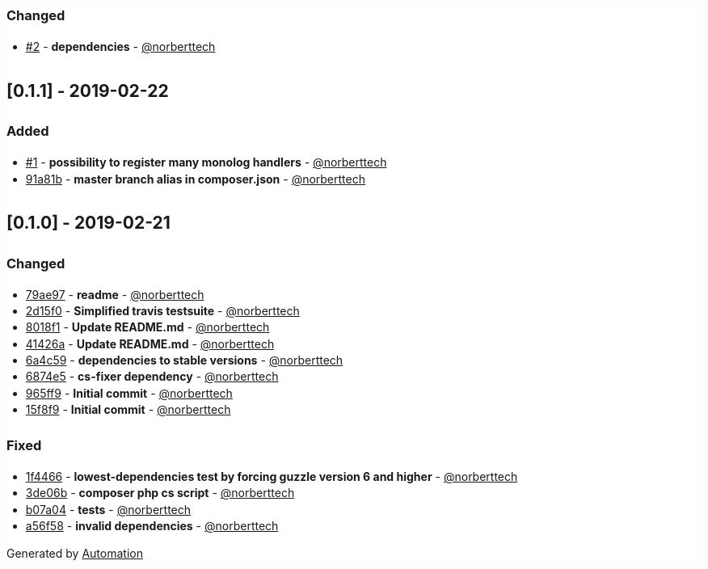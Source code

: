 ### Changed
- [#2](https://github.com/app-insights-php/app-insights-php-bundle/pull/2) - **dependencies** - [@norberttech](https://github.com/norberttech)

## [0.1.1] - 2019-02-22

### Added
- [#1](https://github.com/app-insights-php/app-insights-php-bundle/pull/1) - **possibility to register many monolog handlers** - [@norberttech](https://github.com/norberttech)
- [91a81b](https://github.com/app-insights-php/app-insights-php-bundle/commit/91a81b971c59b9d70eccdbd66e076643f2913508) - **master branch alias in composer.json** - [@norberttech](https://github.com/norberttech)

## [0.1.0] - 2019-02-21

### Changed
- [79ae97](https://github.com/app-insights-php/app-insights-php-bundle/commit/79ae975fb9ecc36b3fe3118be7e04604f56e13cf) - **readme** - [@norberttech](https://github.com/norberttech)
- [2d15f0](https://github.com/app-insights-php/app-insights-php-bundle/commit/2d15f05d13fcad55f21dc1adcd7e505671c91c1d) - **Simplified travis testsuite** - [@norberttech](https://github.com/norberttech)
- [8018f1](https://github.com/app-insights-php/app-insights-php-bundle/commit/8018f1498180ab21765cf3357608dec852827f34) - **Update README.md** - [@norberttech](https://github.com/norberttech)
- [41426a](https://github.com/app-insights-php/app-insights-php-bundle/commit/41426a847bc628eadd27ad25f07fff7f27965ead) - **Update README.md** - [@norberttech](https://github.com/norberttech)
- [6a4c59](https://github.com/app-insights-php/app-insights-php-bundle/commit/6a4c591c20e462283adb48f9e688eb6516efec11) - **dependencies to stable versions** - [@norberttech](https://github.com/norberttech)
- [6874e5](https://github.com/app-insights-php/app-insights-php-bundle/commit/6874e5a4597077c44319ec961cafe365e5b96ef2) - **cs-fixer dependency** - [@norberttech](https://github.com/norberttech)
- [965ff9](https://github.com/app-insights-php/app-insights-php-bundle/commit/965ff9cf4678312b9c73044e5701e61ace6a1f27) - **Initial commit** - [@norberttech](https://github.com/norberttech)
- [15f8f9](https://github.com/app-insights-php/app-insights-php-bundle/commit/15f8f938647381efae8c7d6e77afa214819754e0) - **Initial commit** - [@norberttech](https://github.com/norberttech)

### Fixed
- [1f4466](https://github.com/app-insights-php/app-insights-php-bundle/commit/1f44661f3d236c1d68917ded0a1c177da145cc56) - **lowest-dependencies test by forcing guzzle version 6 and higher** - [@norberttech](https://github.com/norberttech)
- [3de06b](https://github.com/app-insights-php/app-insights-php-bundle/commit/3de06bae02f0317915d35f9c5f6574adf1f85f19) - **composer php cs script** - [@norberttech](https://github.com/norberttech)
- [b07a04](https://github.com/app-insights-php/app-insights-php-bundle/commit/b07a0443233983515ad9427dd9ea55a545f890d9) - **tests** - [@norberttech](https://github.com/norberttech)
- [a56f58](https://github.com/app-insights-php/app-insights-php-bundle/commit/a56f58b8779452e999dcca586065cdc31ba2aaad) - **invalid dependencies** - [@norberttech](https://github.com/norberttech)

Generated by [Automation](https://github.com/aeon-php/automation)